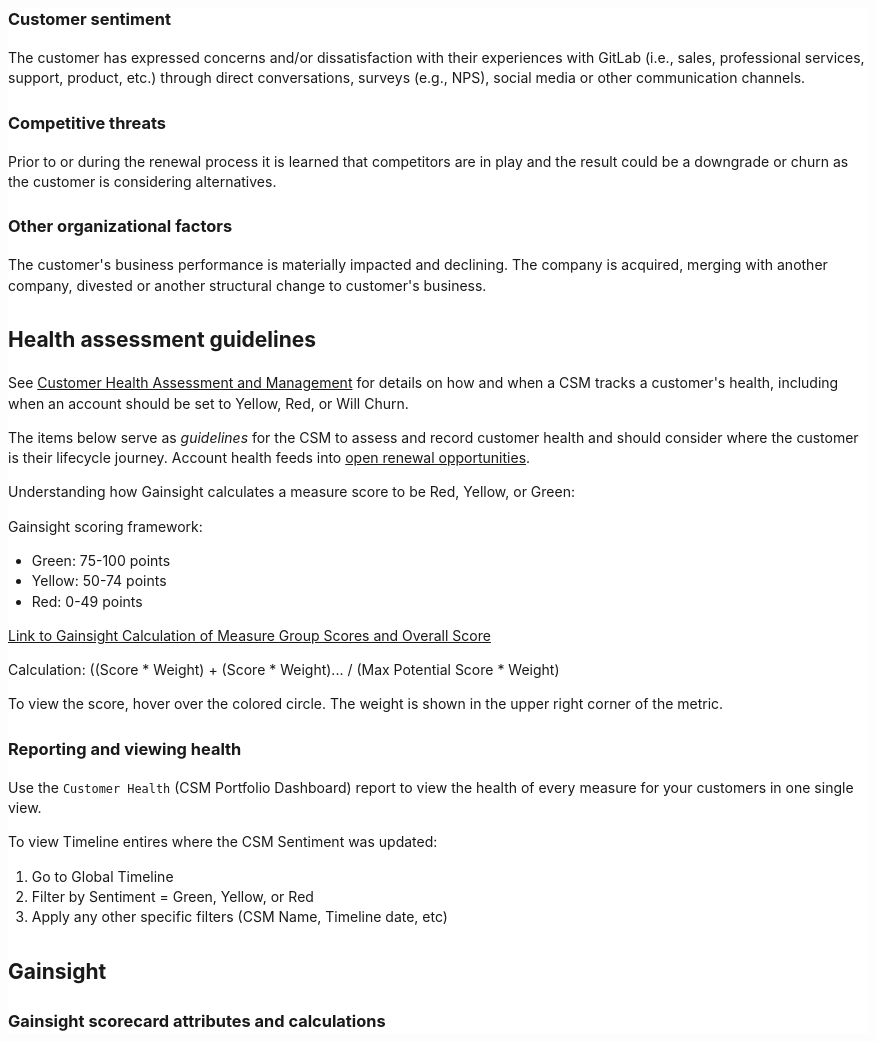 ### Customer sentiment

The customer has expressed concerns and/or dissatisfaction with their experiences with GitLab (i.e., sales, professional services, support, product, etc.) through direct conversations, surveys (e.g., NPS), social media or other communication channels.

### Competitive threats

Prior to or during the renewal process it is learned that competitors are in play and the result could be a downgrade or churn as the customer is considering alternatives.

### Other organizational factors
The customer's business performance is materially impacted and declining. The company is acquired, merging with another company, divested or another structural change to customer's business.

## Health assessment guidelines

See [Customer Health Assessment and Management](/handbook/customer-success/csm/health-score-triage/#tracking-customer-health) for details on how and when a CSM tracks a customer's health, including when an account should be set to Yellow, Red, or Will Churn.

The items below serve as *guidelines* for the CSM to assess and record customer health and should consider where the customer is their lifecycle journey. Account health feeds into [open renewal opportunities](/handbook/customer-success/csm/renewals/#tracking-renewal-opportunity-health-and-risks).

Understanding how Gainsight calculates a measure score to be Red, Yellow, or Green: 

Gainsight scoring framework:
- Green: 75-100 points
- Yellow: 50-74 points
- Red: 0-49 points

[Link to Gainsight Calculation of Measure Group Scores and Overall Score](https://support.gainsight.com/Gainsight_NXT/05Scorecards/02Admin_Guides/Calculation_of_Group_Scores_and_Overall_Scores)

Calculation: ((Score * Weight) + (Score * Weight)... / (Max Potential Score * Weight)

To view the score, hover over the colored circle.
The weight is shown in the upper right corner of the metric. 

### Reporting and viewing health

Use the `Customer Health` (CSM Portfolio Dashboard) report to view the health of every measure for your customers in one single view.

To view Timeline entires where the CSM Sentiment was updated:

1. Go to Global Timeline
1. Filter by Sentiment = Green, Yellow, or Red
1. Apply any other specific filters (CSM Name, Timeline date, etc)

## Gainsight

### Gainsight scorecard attributes and calculations
